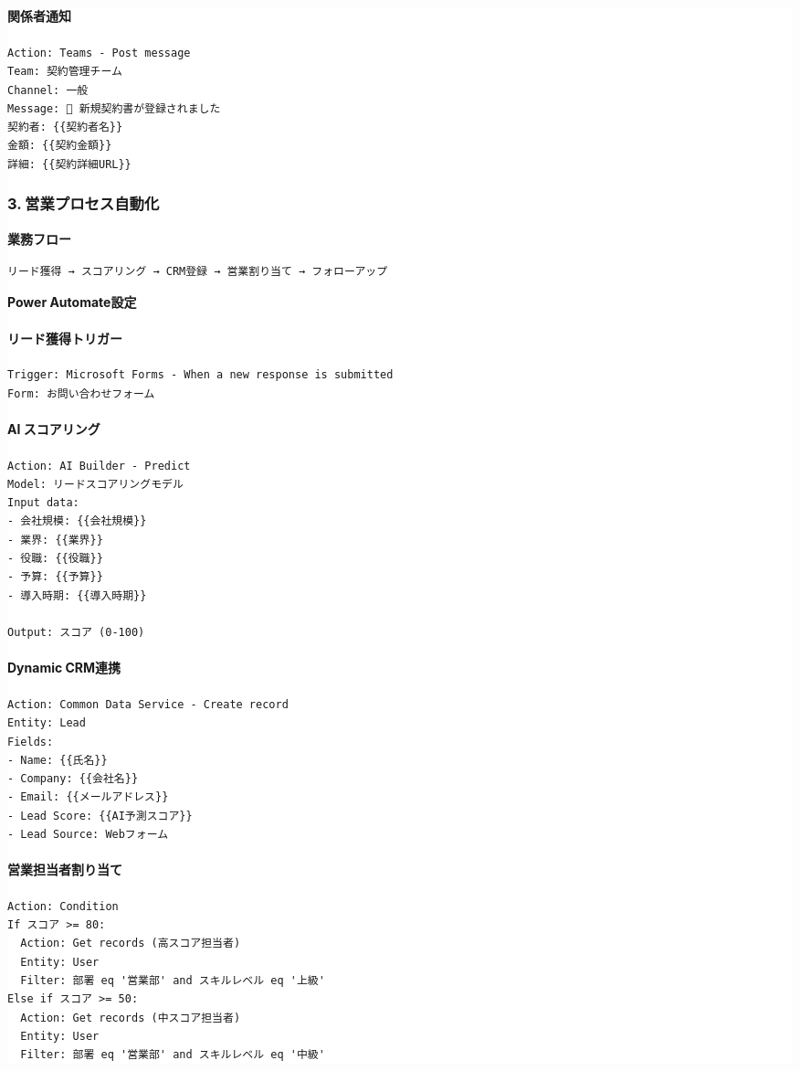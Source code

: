 #### 関係者通知
```
Action: Teams - Post message
Team: 契約管理チーム
Channel: 一般
Message: 📄 新規契約書が登録されました
契約者: {{契約者名}}
金額: {{契約金額}}
詳細: {{契約詳細URL}}
```

### 3. 営業プロセス自動化

**業務フロー**
```
リード獲得 → スコアリング → CRM登録 → 営業割り当て → フォローアップ
```

**Power Automate設定**

#### リード獲得トリガー
```
Trigger: Microsoft Forms - When a new response is submitted
Form: お問い合わせフォーム
```

#### AI スコアリング
```
Action: AI Builder - Predict
Model: リードスコアリングモデル
Input data:
- 会社規模: {{会社規模}}
- 業界: {{業界}}
- 役職: {{役職}}  
- 予算: {{予算}}
- 導入時期: {{導入時期}}

Output: スコア (0-100)
```

#### Dynamic CRM連携
```
Action: Common Data Service - Create record
Entity: Lead
Fields:
- Name: {{氏名}}
- Company: {{会社名}}
- Email: {{メールアドレス}}
- Lead Score: {{AI予測スコア}}
- Lead Source: Webフォーム
```

#### 営業担当者割り当て
```
Action: Condition
If スコア >= 80:
  Action: Get records (高スコア担当者)
  Entity: User
  Filter: 部署 eq '営業部' and スキルレベル eq '上級'
Else if スコア >= 50:
  Action: Get records (中スコア担当者)  
  Entity: User
  Filter: 部署 eq '営業部' and スキルレベル eq '中級'
```
